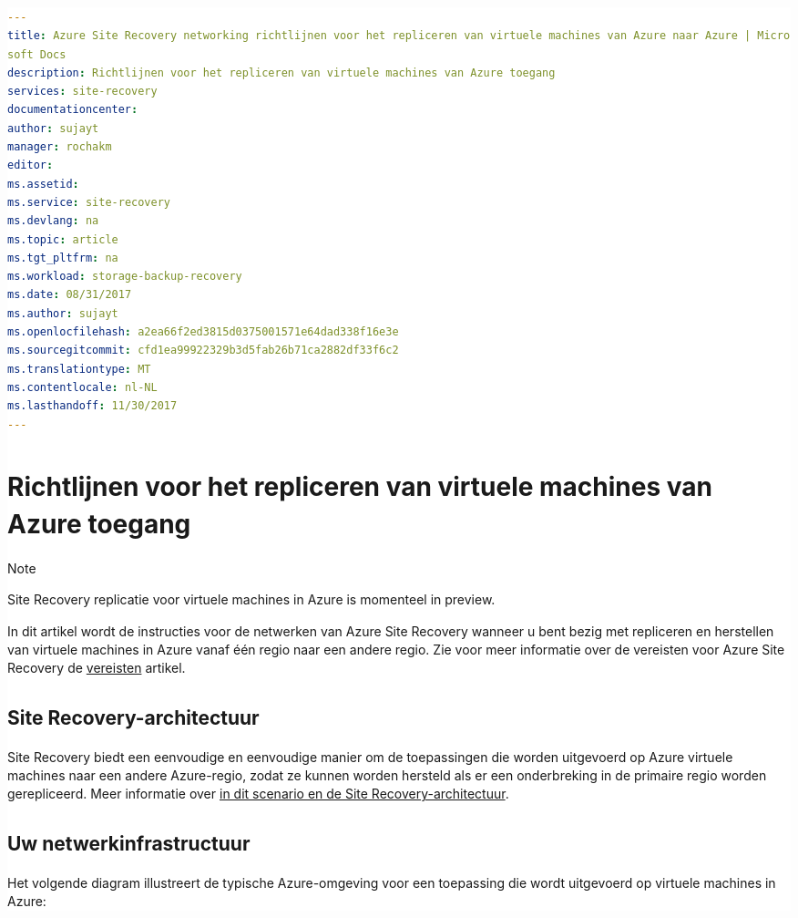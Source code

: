 ```yaml
---
title: Azure Site Recovery networking richtlijnen voor het repliceren van virtuele machines van Azure naar Azure | Microsoft Docs
description: Richtlijnen voor het repliceren van virtuele machines van Azure toegang
services: site-recovery
documentationcenter: 
author: sujayt
manager: rochakm
editor: 
ms.assetid: 
ms.service: site-recovery
ms.devlang: na
ms.topic: article
ms.tgt_pltfrm: na
ms.workload: storage-backup-recovery
ms.date: 08/31/2017
ms.author: sujayt
ms.openlocfilehash: a2ea66f2ed3815d0375001571e64dad338f16e3e
ms.sourcegitcommit: cfd1ea99922329b3d5fab26b71ca2882df33f6c2
ms.translationtype: MT
ms.contentlocale: nl-NL
ms.lasthandoff: 11/30/2017
---
```

# <a name="networking-guidance-for-replicating-azure-virtual-machines"></a>Richtlijnen voor het repliceren van virtuele machines van Azure toegang

>[!NOTE]
> Site Recovery replicatie voor virtuele machines in Azure is momenteel in preview.

In dit artikel wordt de instructies voor de netwerken van Azure Site Recovery wanneer u bent bezig met repliceren en herstellen van virtuele machines in Azure vanaf één regio naar een andere regio. Zie voor meer informatie over de vereisten voor Azure Site Recovery de [vereisten](site-recovery-support-matrix-azure-to-azure.md) artikel.

## <a name="site-recovery-architecture"></a>Site Recovery-architectuur

Site Recovery biedt een eenvoudige en eenvoudige manier om de toepassingen die worden uitgevoerd op Azure virtuele machines naar een andere Azure-regio, zodat ze kunnen worden hersteld als er een onderbreking in de primaire regio worden gerepliceerd. Meer informatie over [in dit scenario en de Site Recovery-architectuur](concepts-azure-to-azure-architecture.md).

## <a name="your-network-infrastructure"></a>Uw netwerkinfrastructuur

Het volgende diagram illustreert de typische Azure-omgeving voor een toepassing die wordt uitgevoerd op virtuele machines in Azure:

